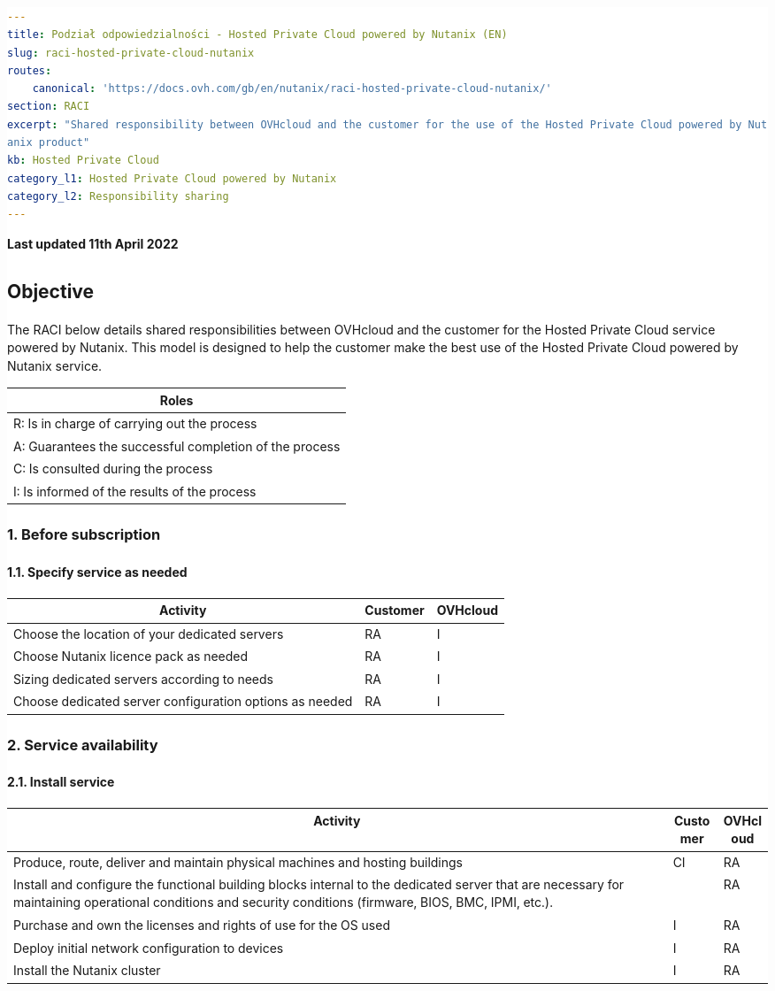 ```yaml
---
title: Podział odpowiedzialności - Hosted Private Cloud powered by Nutanix (EN)
slug: raci-hosted-private-cloud-nutanix
routes:
    canonical: 'https://docs.ovh.com/gb/en/nutanix/raci-hosted-private-cloud-nutanix/'
section: RACI
excerpt: "Shared responsibility between OVHcloud and the customer for the use of the Hosted Private Cloud powered by Nutanix product"
kb: Hosted Private Cloud
category_l1: Hosted Private Cloud powered by Nutanix
category_l2: Responsibility sharing
---
```


**Last updated 11th April 2022**

## Objective

The RACI below details shared responsibilities between OVHcloud and the customer for the Hosted Private Cloud service powered by Nutanix. This model is designed to help the customer make the best use of the Hosted Private Cloud powered by Nutanix service.


| Roles |
| --- |
| R: Is in charge of carrying out the process |
| A: Guarantees the successful completion of the process |
| C: Is consulted during the process |
| I: Is informed of the results of the process |

### 1. Before subscription

#### 1.1. Specify service as needed

| **Activity** | **Customer** | **OVHcloud** |
| --- | --- | --- |
| Choose the location of your dedicated servers | RA | I |
| Choose Nutanix licence pack as needed | RA | I |
| Sizing dedicated servers according to needs | RA | I |
| Choose dedicated server configuration options as needed | RA | I |

### 2. Service availability

#### 2.1. Install service

| **Activity** | **Customer** | **OVHcloud** |
| --- | --- | --- |
| Produce, route, deliver and maintain physical machines and hosting buildings | CI | RA |
| Install and configure the functional building blocks internal to the dedicated server that are necessary for maintaining operational conditions and security conditions (firmware, BIOS, BMC, IPMI, etc.). |  | RA |
| Purchase and own the licenses and rights of use for the OS used | I | RA  |
| Deploy initial network configuration to devices | I | RA |
| Install the Nutanix cluster | I | RA |
